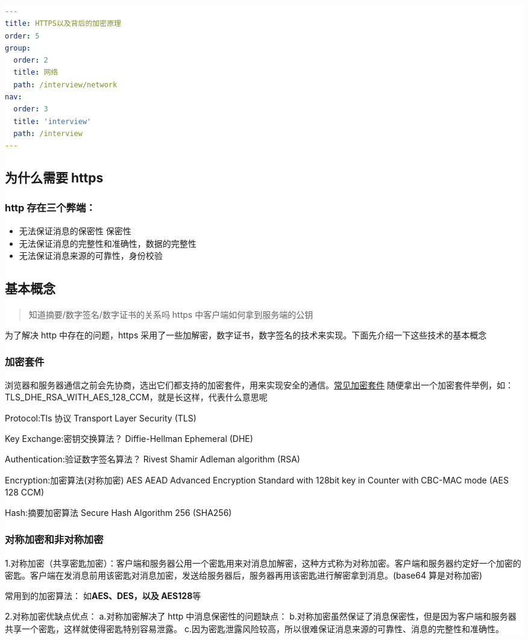 ```yaml
---
title: HTTPS以及背后的加密原理
order: 5
group:
  order: 2
  title: 网络
  path: /interview/network
nav:
  order: 3
  title: 'interview'
  path: /interview
---
```


## 为什么需要 https

### http 存在三个弊端：

- 无法保证消息的保密性 保密性
- 无法保证消息的完整性和准确性，数据的完整性
- 无法保证消息来源的可靠性，身份校验

## 基本概念

> 知道摘要/数字签名/数字证书的关系吗 https 中客户端如何拿到服务端的公钥

为了解决 http 中存在的问题，https 采用了一些加解密，数字证书，数字签名的技术来实现。下面先介绍一下这些技术的基本概念

### 加密套件

浏览器和服务器通信之前会先协商，选出它们都支持的加密套件，用来实现安全的通信。[常见加密套件](https://ciphersuite.info/cs/?software=openssl&singlepage=true) 随便拿出一个加密套件举例，如：TLS_DHE_RSA_WITH_AES_128_CCM，就是长这样，代表什么意思呢

Protocol:Tls 协议 Transport Layer Security (TLS)

Key Exchange:密钥交换算法？ Diffie-Hellman Ephemeral (DHE)

Authentication:验证数字签名算法？ Rivest Shamir Adleman algorithm (RSA)

Encryption:加密算法(对称加密) AES AEAD Advanced Encryption Standard with 128bit key in Counter with CBC-MAC mode (AES 128 CCM)

Hash:摘要加密算法 Secure Hash Algorithm 256 (SHA256)

### 对称加密和非对称加密

1.对称加密（共享密匙加密）：客户端和服务器公用一个密匙用来对消息加解密，这种方式称为对称加密。客户端和服务器约定好一个加密的密匙。客户端在发消息前用该密匙对消息加密，发送给服务器后，服务器再用该密匙进行解密拿到消息。(base64 算是对称加密)

常用到的加密算法： 如**AES、DES，以及 AES128**等

2.对称加密优缺点优点： a.对称加密解决了 http 中消息保密性的问题缺点： b.对称加密虽然保证了消息保密性，但是因为客户端和服务器共享一个密匙，这样就使得密匙特别容易泄露。 c.因为密匙泄露风险较高，所以很难保证消息来源的可靠性、消息的完整性和准确性。
